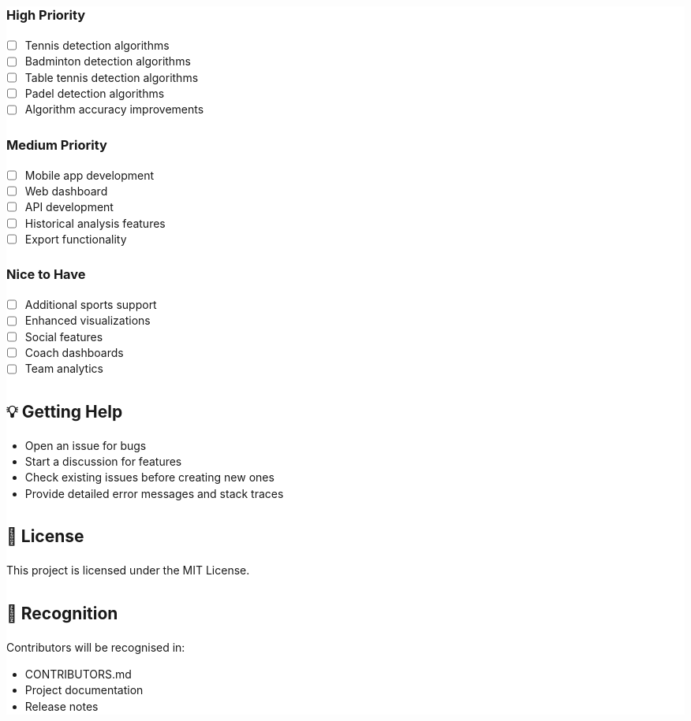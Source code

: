 ### High Priority
- [ ] Tennis detection algorithms
- [ ] Badminton detection algorithms
- [ ] Table tennis detection algorithms
- [ ] Padel detection algorithms
- [ ] Algorithm accuracy improvements

### Medium Priority
- [ ] Mobile app development
- [ ] Web dashboard
- [ ] API development
- [ ] Historical analysis features
- [ ] Export functionality

### Nice to Have
- [ ] Additional sports support
- [ ] Enhanced visualizations
- [ ] Social features
- [ ] Coach dashboards
- [ ] Team analytics

## 💡 Getting Help

- Open an issue for bugs
- Start a discussion for features
- Check existing issues before creating new ones
- Provide detailed error messages and stack traces

## 📜 License

This project is licensed under the MIT License.

## 🙏 Recognition

Contributors will be recognised in:
- CONTRIBUTORS.md
- Project documentation
- Release notes

